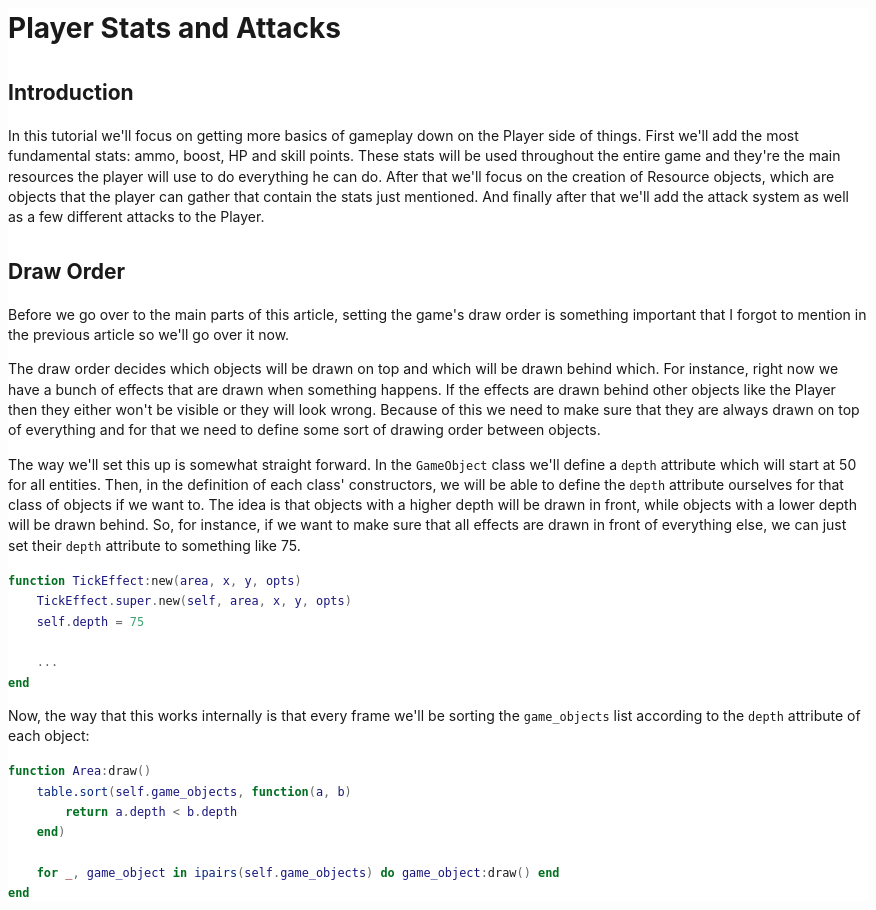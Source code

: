

# Player Stats and Attacks

## Introduction

In this tutorial we'll focus on getting more basics of gameplay down on the Player side of things. First we'll add the most fundamental stats: ammo, boost, HP and skill points. These stats will be used throughout the entire game and they're the main resources the player will use to do everything he can do. After that we'll focus on the creation of Resource objects, which are objects that the player can gather that contain the stats just mentioned. And finally after that we'll add the attack system as well as a few different attacks to the Player.

## Draw Order

Before we go over to the main parts of this article, setting the game's draw order is something important that I forgot to mention in the previous article so we'll go over it now.

The draw order decides which objects will be drawn on top and which will be drawn behind which. For instance, right now we have a bunch of effects that are drawn when something happens. If the effects are drawn behind other objects like the Player then they either won't be visible or they will look wrong. Because of this we need to make sure that they are always drawn on top of everything and for that we need to define some sort of drawing order between objects.

The way we'll set this up is somewhat straight forward. In the `GameObject` class we'll define a `depth` attribute which will start at 50 for all entities. Then, in the definition of each class' constructors, we will be able to define the `depth` attribute ourselves for that class of objects if we want to. The idea is that objects with a higher depth will be drawn in front, while objects with a lower depth will be drawn behind. So, for instance, if we want to make sure that all effects are drawn in front of everything else, we can just set their `depth` attribute to something like 75.

```lua
function TickEffect:new(area, x, y, opts)
    TickEffect.super.new(self, area, x, y, opts)
    self.depth = 75

    ...
end
```

Now, the way that this works internally is that every frame we'll be sorting the `game_objects` list according to the `depth` attribute of each object:

```lua
function Area:draw()
    table.sort(self.game_objects, function(a, b) 
        return a.depth < b.depth
    end)

    for _, game_object in ipairs(self.game_objects) do game_object:draw() end
end
```
